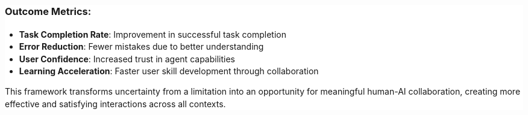 ### Outcome Metrics:
- **Task Completion Rate**: Improvement in successful task completion
- **Error Reduction**: Fewer mistakes due to better understanding
- **User Confidence**: Increased trust in agent capabilities
- **Learning Acceleration**: Faster user skill development through collaboration

This framework transforms uncertainty from a limitation into an opportunity for meaningful human-AI collaboration, creating more effective and satisfying interactions across all contexts.

